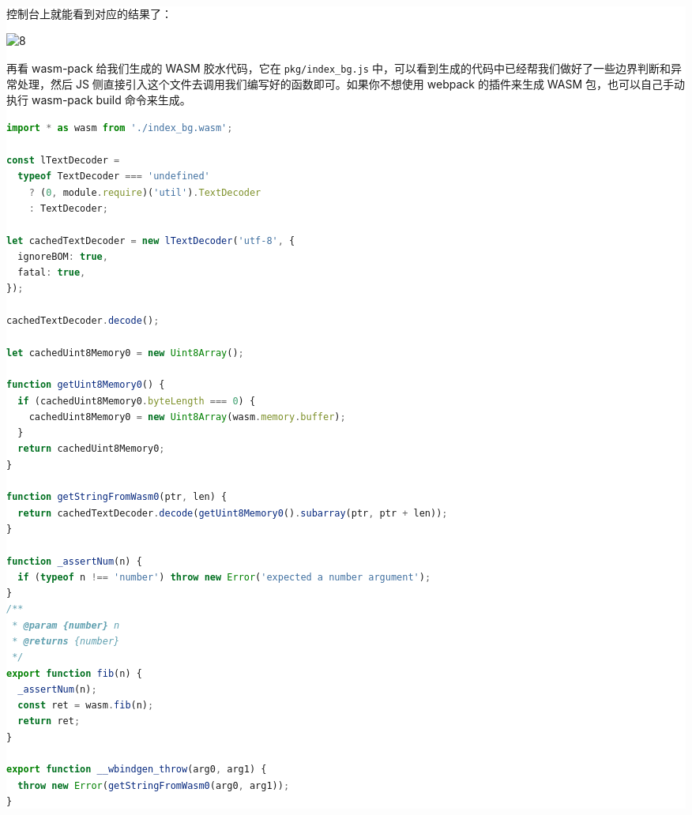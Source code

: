 控制台上就能看到对应的结果了：

![8](https://cdn.jsdelivr.net/gh/PuffMeow/PictureSave/doc/8.png)

再看 wasm-pack 给我们生成的 WASM 胶水代码，它在 `pkg/index_bg.js` 中，可以看到生成的代码中已经帮我们做好了一些边界判断和异常处理，然后 JS 侧直接引入这个文件去调用我们编写好的函数即可。如果你不想使用 webpack 的插件来生成 WASM 包，也可以自己手动执行 wasm-pack build 命令来生成。

```ts
import * as wasm from './index_bg.wasm';

const lTextDecoder =
  typeof TextDecoder === 'undefined'
    ? (0, module.require)('util').TextDecoder
    : TextDecoder;

let cachedTextDecoder = new lTextDecoder('utf-8', {
  ignoreBOM: true,
  fatal: true,
});

cachedTextDecoder.decode();

let cachedUint8Memory0 = new Uint8Array();

function getUint8Memory0() {
  if (cachedUint8Memory0.byteLength === 0) {
    cachedUint8Memory0 = new Uint8Array(wasm.memory.buffer);
  }
  return cachedUint8Memory0;
}

function getStringFromWasm0(ptr, len) {
  return cachedTextDecoder.decode(getUint8Memory0().subarray(ptr, ptr + len));
}

function _assertNum(n) {
  if (typeof n !== 'number') throw new Error('expected a number argument');
}
/**
 * @param {number} n
 * @returns {number}
 */
export function fib(n) {
  _assertNum(n);
  const ret = wasm.fib(n);
  return ret;
}

export function __wbindgen_throw(arg0, arg1) {
  throw new Error(getStringFromWasm0(arg0, arg1));
}
```
